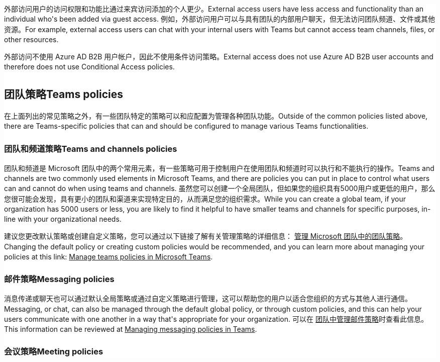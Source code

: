 <span data-ttu-id="b5811-182">外部访问用户的访问权限和功能比通过来宾访问添加的个人更少。</span><span class="sxs-lookup"><span data-stu-id="b5811-182">External access users have less access and functionality than an individual who's been added via guest access.</span></span> <span data-ttu-id="b5811-183">例如，外部访问用户可以与具有团队的内部用户聊天，但无法访问团队频道、文件或其他资源。</span><span class="sxs-lookup"><span data-stu-id="b5811-183">For example, external access users can chat with your internal users with Teams but cannot access team channels, files, or other resources.</span></span>

<span data-ttu-id="b5811-184">外部访问不使用 Azure AD B2B 用户帐户，因此不使用条件访问策略。</span><span class="sxs-lookup"><span data-stu-id="b5811-184">External access does not use Azure AD B2B user accounts and therefore does not use Conditional Access policies.</span></span> 

## <a name="teams-policies"></a><span data-ttu-id="b5811-185">团队策略</span><span class="sxs-lookup"><span data-stu-id="b5811-185">Teams policies</span></span>

<span data-ttu-id="b5811-186">在上面列出的常见策略之外，有一些团队特定的策略可以和应配置为管理各种团队功能。</span><span class="sxs-lookup"><span data-stu-id="b5811-186">Outside of the common policies listed above, there are Teams-specific policies that can and should be configured to manage various Teams functionalities.</span></span>

### <a name="teams-and-channels-policies"></a><span data-ttu-id="b5811-187">团队和频道策略</span><span class="sxs-lookup"><span data-stu-id="b5811-187">Teams and channels policies</span></span>

<span data-ttu-id="b5811-188">团队和频道是 Microsoft 团队中的两个常用元素，有一些策略可用于控制用户在使用团队和频道时可以执行和不能执行的操作。</span><span class="sxs-lookup"><span data-stu-id="b5811-188">Teams and channels are two commonly used elements in Microsoft Teams, and there are policies you can put in place to control what users can and cannot do when using teams and channels.</span></span> <span data-ttu-id="b5811-189">虽然您可以创建一个全局团队，但如果您的组织具有5000用户或更低的用户，那么您很可能会发现，具有更小的团队和渠道来实现特定目的，从而满足您的组织需求。</span><span class="sxs-lookup"><span data-stu-id="b5811-189">While you can create a global team, if your organization has 5000 users or less, you are likely to find it helpful to have smaller teams and channels for specific purposes, in-line with your organizational needs.</span></span>

<span data-ttu-id="b5811-190">建议您更改默认策略或创建自定义策略，您可以通过以下链接了解有关管理策略的详细信息： [管理 Microsoft 团队中的团队策略](https://docs.microsoft.com/microsoftteams/teams-policies)。</span><span class="sxs-lookup"><span data-stu-id="b5811-190">Changing the default policy or creating custom policies would be recommended, and you can learn more about managing your policies at this link: [Manage teams policies in Microsoft Teams](https://docs.microsoft.com/microsoftteams/teams-policies).</span></span>

### <a name="messaging-policies"></a><span data-ttu-id="b5811-191">邮件策略</span><span class="sxs-lookup"><span data-stu-id="b5811-191">Messaging policies</span></span>

<span data-ttu-id="b5811-192">消息传递或聊天也可以通过默认全局策略或通过自定义策略进行管理，这可以帮助您的用户以适合您组织的方式与其他人进行通信。</span><span class="sxs-lookup"><span data-stu-id="b5811-192">Messaging, or chat, can also be managed through the default global policy, or through custom policies, and this can help your users communicate with one another in a way that's appropriate for your organization.</span></span> <span data-ttu-id="b5811-193">可以在 [团队中管理邮件策略](https://docs.microsoft.com/microsoftteams/messaging-policies-in-teams)时查看此信息。</span><span class="sxs-lookup"><span data-stu-id="b5811-193">This information can be reviewed at [Managing messaging policies in Teams](https://docs.microsoft.com/microsoftteams/messaging-policies-in-teams).</span></span>

### <a name="meeting-policies"></a><span data-ttu-id="b5811-194">会议策略</span><span class="sxs-lookup"><span data-stu-id="b5811-194">Meeting policies</span></span>
